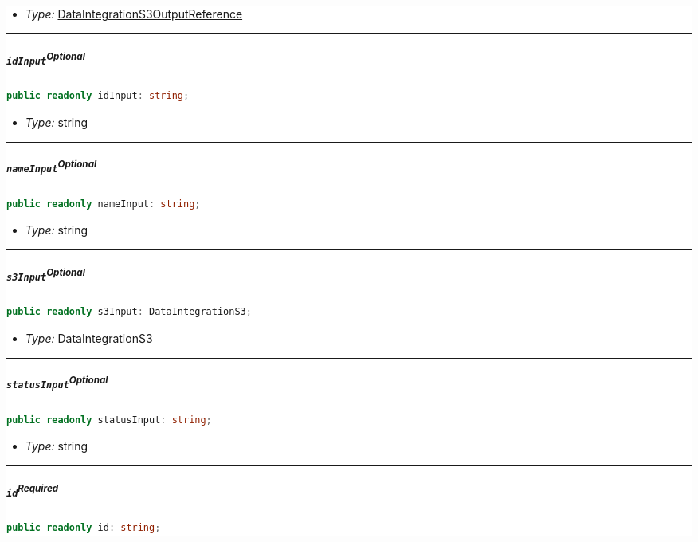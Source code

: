 - *Type:* <a href="#@cdktf/provider-spotinst.dataIntegration.DataIntegrationS3OutputReference">DataIntegrationS3OutputReference</a>

---

##### `idInput`<sup>Optional</sup> <a name="idInput" id="@cdktf/provider-spotinst.dataIntegration.DataIntegration.property.idInput"></a>

```typescript
public readonly idInput: string;
```

- *Type:* string

---

##### `nameInput`<sup>Optional</sup> <a name="nameInput" id="@cdktf/provider-spotinst.dataIntegration.DataIntegration.property.nameInput"></a>

```typescript
public readonly nameInput: string;
```

- *Type:* string

---

##### `s3Input`<sup>Optional</sup> <a name="s3Input" id="@cdktf/provider-spotinst.dataIntegration.DataIntegration.property.s3Input"></a>

```typescript
public readonly s3Input: DataIntegrationS3;
```

- *Type:* <a href="#@cdktf/provider-spotinst.dataIntegration.DataIntegrationS3">DataIntegrationS3</a>

---

##### `statusInput`<sup>Optional</sup> <a name="statusInput" id="@cdktf/provider-spotinst.dataIntegration.DataIntegration.property.statusInput"></a>

```typescript
public readonly statusInput: string;
```

- *Type:* string

---

##### `id`<sup>Required</sup> <a name="id" id="@cdktf/provider-spotinst.dataIntegration.DataIntegration.property.id"></a>

```typescript
public readonly id: string;
```

